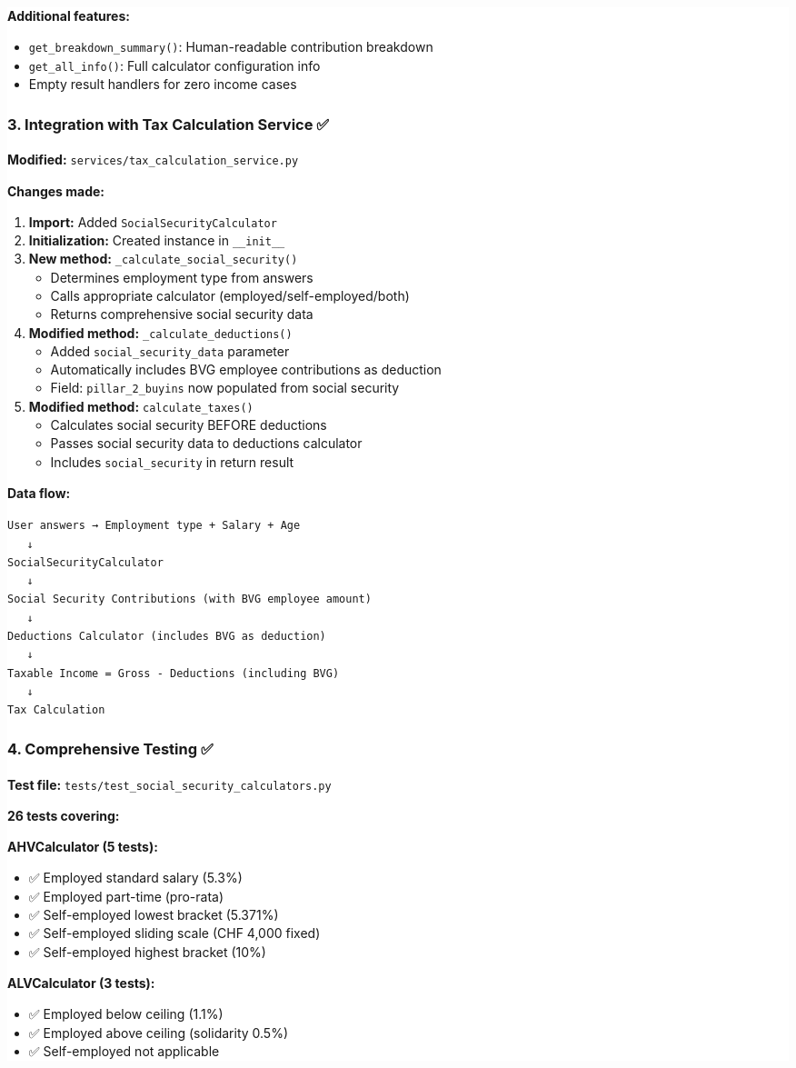 **Additional features:**
- `get_breakdown_summary()`: Human-readable contribution breakdown
- `get_all_info()`: Full calculator configuration info
- Empty result handlers for zero income cases

### 3. Integration with Tax Calculation Service ✅

**Modified:** `services/tax_calculation_service.py`

**Changes made:**

1. **Import:** Added `SocialSecurityCalculator`
2. **Initialization:** Created instance in `__init__`
3. **New method:** `_calculate_social_security()`
   - Determines employment type from answers
   - Calls appropriate calculator (employed/self-employed/both)
   - Returns comprehensive social security data
4. **Modified method:** `_calculate_deductions()`
   - Added `social_security_data` parameter
   - Automatically includes BVG employee contributions as deduction
   - Field: `pillar_2_buyins` now populated from social security
5. **Modified method:** `calculate_taxes()`
   - Calculates social security BEFORE deductions
   - Passes social security data to deductions calculator
   - Includes `social_security` in return result

**Data flow:**
```
User answers → Employment type + Salary + Age
   ↓
SocialSecurityCalculator
   ↓
Social Security Contributions (with BVG employee amount)
   ↓
Deductions Calculator (includes BVG as deduction)
   ↓
Taxable Income = Gross - Deductions (including BVG)
   ↓
Tax Calculation
```

### 4. Comprehensive Testing ✅

**Test file:** `tests/test_social_security_calculators.py`

**26 tests covering:**

**AHVCalculator (5 tests):**
- ✅ Employed standard salary (5.3%)
- ✅ Employed part-time (pro-rata)
- ✅ Self-employed lowest bracket (5.371%)
- ✅ Self-employed sliding scale (CHF 4,000 fixed)
- ✅ Self-employed highest bracket (10%)

**ALVCalculator (3 tests):**
- ✅ Employed below ceiling (1.1%)
- ✅ Employed above ceiling (solidarity 0.5%)
- ✅ Self-employed not applicable
